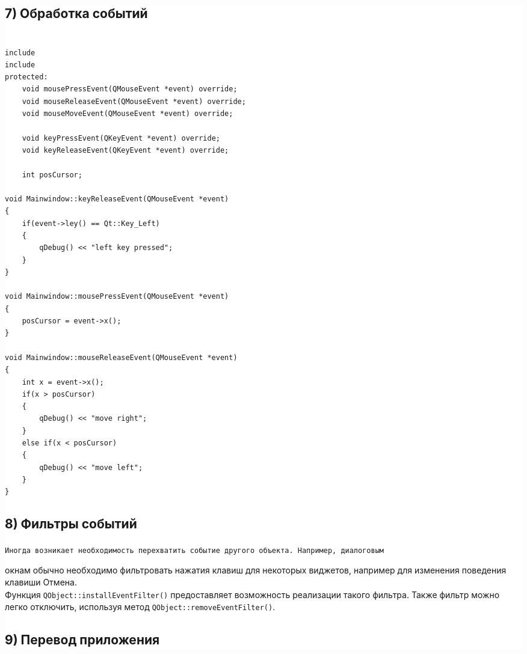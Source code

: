 
__7) Обработка событий__
------------------------

<pre><code>
include <QMouseEvent>
include <QKeyEvent>
protected:
    void mousePressEvent(QMouseEvent *event) override;
    void mouseReleaseEvent(QMouseEvent *event) override;
    void mouseMoveEvent(QMouseEvent *event) override;

    void keyPressEvent(QKeyEvent *event) override;
    void keyReleaseEvent(QKeyEvent *event) override;

    int posCursor;

void Mainwindow::keyReleaseEvent(QMouseEvent *event)
{
    if(event->ley() == Qt::Key_Left)
    {
        qDebug() << "left key pressed";
    }
}

void Mainwindow::mousePressEvent(QMouseEvent *event)
{
    posCursor = event->x();
}

void Mainwindow::mouseReleaseEvent(QMouseEvent *event)
{
    int x = event->x();
    if(x > posCursor)
    {
        qDebug() << "move right";
    }
    else if(x < posCursor)
    {
        qDebug() << "move left";
    }
}
</pre></code>


__8) Фильтры событий__
----------------------

	Иногда возникает необходимость перехватить событие другого объекта. Например, диалоговым 
окнам обычно необходимо фильтровать нажатия клавиш для некоторых виджетов, например для 
изменения поведения клавиши Отмена.  
	Функция `QObject::installEventFilter()` предоставляет возможность реализации такого фильтра. 
Также фильтр можно легко отключить, используя метод `QObject::removeEventFilter()`.


__9) Перевод приложения__
-------------------------
